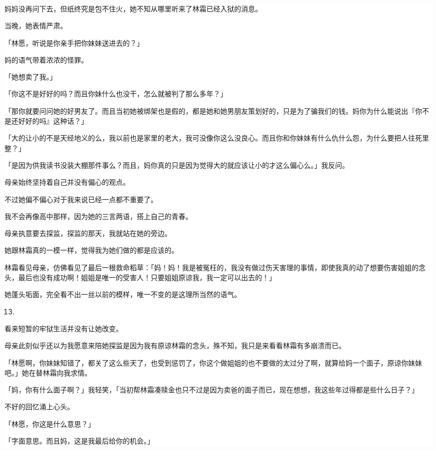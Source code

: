 妈妈没再问下去，但纸终究是包不住火，她不知从哪里听来了林霜已经入狱的消息。


当晚，她表情严肃。


「林愿，听说是你亲手把你妹妹送进去的？」


妈的语气带着浓浓的怪罪。


「她想卖了我。」


「你这不是好好的吗？而且你妹什么也没干，怎么就被判了那么多年？」


「那你就要问问她的好男友了。而且当初她被绑架也是假的，都是她和她男朋友策划好的，只是为了骗我们的钱。妈你为什么能说出『你不是还好好的吗』这种话？」


「大的让小的不是天经地义的么，我以前也是家里的老大，我可没像你这么没良心。而且你和你妹妹有什么仇什么怨，为什么要把人往死里整？」


「是因为供我读书没装大棚那件事么？而且，妈你真的只是因为觉得大的就应该让小的才这么偏心么。」我反问。


母亲始终坚持着自己并没有偏心的观点。


不过她偏不偏心对于我来说已经一点都不重要了。


我不会再像高中那样，因为她的三言两语，搭上自己的青春。


母亲执意要去探监，探监的那天，我就站在她的旁边。


她跟林霜真的一模一样，觉得我为她们做的都是应该的。


林霜看见母亲，仿佛看见了最后一根救命稻草：「妈！妈！我是被冤枉的，我没有做过伤天害理的事情，即使我真的动了想要伤害姐姐的念头，最后也没有成功啊！姐姐是唯一的受害人！只要姐姐原谅我，我一定可以出去的！」


她蓬头垢面，完全看不出一丝以前的模样，唯一不变的是这理所当然的语气。


13.


看来短暂的牢狱生活并没有让她改变。


母亲此刻似乎还以为我愿意来陪她探监是因为我有原谅林霜的念头，殊不知，我只是来看看林霜有多崩溃而已。


「林愿啊，你妹妹知错了，都关了这么些天了，也受到惩罚了，你这个做姐姐的也不要做的太过分了啊，就算给妈一个面子，原谅你妹妹吧。」她在替林霜向我求情。


「妈，你有什么面子啊？」我轻笑，「当初帮林霜凑赎金也只不过是因为卖爸的面子而已，现在想想，我这些年过得都是些什么日子？」


不好的回忆涌上心头。


「林愿，你这是什么意思？」


「字面意思。而且妈，这是我最后给你的机会。」
